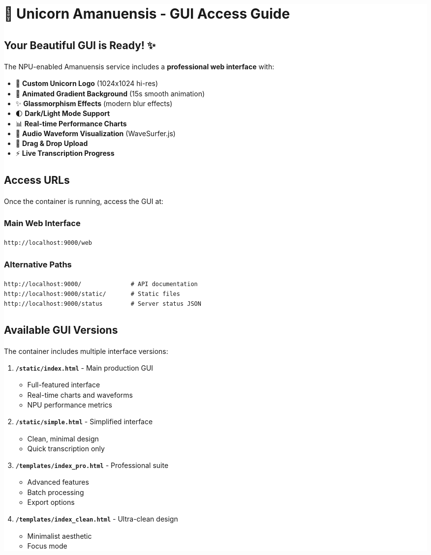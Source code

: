 # 🦄 Unicorn Amanuensis - GUI Access Guide

## Your Beautiful GUI is Ready! ✨

The NPU-enabled Amanuensis service includes a **professional web interface** with:

- 🦄 **Custom Unicorn Logo** (1024x1024 hi-res)
- 🎨 **Animated Gradient Background** (15s smooth animation)
- ✨ **Glassmorphism Effects** (modern blur effects)
- 🌓 **Dark/Light Mode Support**
- 📊 **Real-time Performance Charts**
- 🎵 **Audio Waveform Visualization** (WaveSurfer.js)
- 📁 **Drag & Drop Upload**
- ⚡ **Live Transcription Progress**

## Access URLs

Once the container is running, access the GUI at:

### Main Web Interface
```
http://localhost:9000/web
```

### Alternative Paths
```
http://localhost:9000/              # API documentation
http://localhost:9000/static/       # Static files
http://localhost:9000/status        # Server status JSON
```

## Available GUI Versions

The container includes multiple interface versions:

1. **`/static/index.html`** - Main production GUI
   - Full-featured interface
   - Real-time charts and waveforms
   - NPU performance metrics

2. **`/static/simple.html`** - Simplified interface
   - Clean, minimal design
   - Quick transcription only

3. **`/templates/index_pro.html`** - Professional suite
   - Advanced features
   - Batch processing
   - Export options

4. **`/templates/index_clean.html`** - Ultra-clean design
   - Minimalist aesthetic
   - Focus mode
